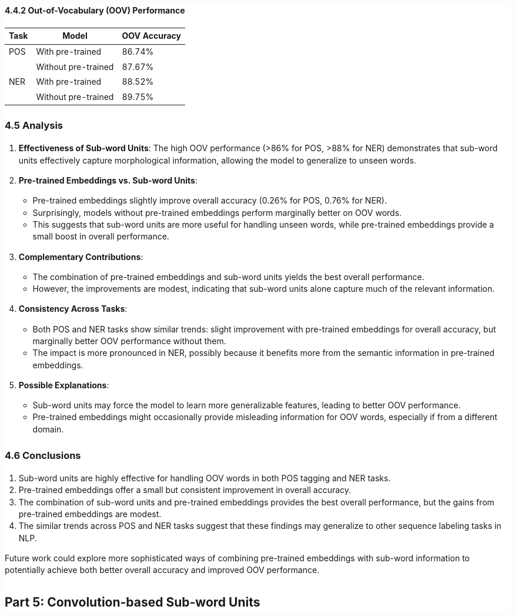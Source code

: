 #### 4.4.2 Out-of-Vocabulary (OOV) Performance

| Task | Model | OOV Accuracy |
|------|-------|--------------|
| POS  | With pre-trained    | 86.74% |
|      | Without pre-trained | 87.67% |
| NER  | With pre-trained    | 88.52% |
|      | Without pre-trained | 89.75% |

### 4.5 Analysis

1. **Effectiveness of Sub-word Units**: The high OOV performance (>86% for POS, >88% for NER) demonstrates that sub-word units effectively capture morphological information, allowing the model to generalize to unseen words.

2. **Pre-trained Embeddings vs. Sub-word Units**:
   - Pre-trained embeddings slightly improve overall accuracy (0.26% for POS, 0.76% for NER).
   - Surprisingly, models without pre-trained embeddings perform marginally better on OOV words.
   - This suggests that sub-word units are more useful for handling unseen words, while pre-trained embeddings provide a small boost in overall performance.

3. **Complementary Contributions**:
   - The combination of pre-trained embeddings and sub-word units yields the best overall performance.
   - However, the improvements are modest, indicating that sub-word units alone capture much of the relevant information.

4. **Consistency Across Tasks**:
   - Both POS and NER tasks show similar trends: slight improvement with pre-trained embeddings for overall accuracy, but marginally better OOV performance without them.
   - The impact is more pronounced in NER, possibly because it benefits more from the semantic information in pre-trained embeddings.

5. **Possible Explanations**:
   - Sub-word units may force the model to learn more generalizable features, leading to better OOV performance.
   - Pre-trained embeddings might occasionally provide misleading information for OOV words, especially if from a different domain.

### 4.6 Conclusions

1. Sub-word units are highly effective for handling OOV words in both POS tagging and NER tasks.
2. Pre-trained embeddings offer a small but consistent improvement in overall accuracy.
3. The combination of sub-word units and pre-trained embeddings provides the best overall performance, but the gains from pre-trained embeddings are modest.
4. The similar trends across POS and NER tasks suggest that these findings may generalize to other sequence labeling tasks in NLP.

Future work could explore more sophisticated ways of combining pre-trained embeddings with sub-word information to potentially achieve both better overall accuracy and improved OOV performance.

## Part 5: Convolution-based Sub-word Units
